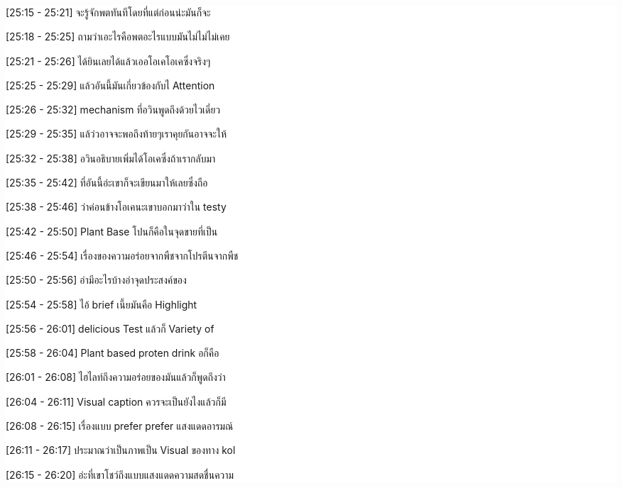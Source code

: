 [25:15 - 25:21]
จะรู้จักพตทันทีโดยที่แต่ก่อนน่ะมันก็จะ

[25:18 - 25:25]
ถามว่าเอะไรคือพตอะไรแบบมันไม่ไม่ไม่เคย

[25:21 - 25:26]
ได้ยินเลยได้แล้วเออโอเคโอเคซึ่งจริงๆ

[25:25 - 25:29]
แล้วอันนี้มันเกี่ยวข้องกับไ Attention 

[25:26 - 25:32]
 mechanism ที่อวินพูดถึงด้วยไวเดี๋ยว

[25:29 - 25:35]
แล้ว๋วอาจจะพอถึงท้ายๆเราคุยกันอาจจะให้

[25:32 - 25:38]
อวินอธิบายเพิ่มได้โอเคซึ่งถ้าเรากลับมา

[25:35 - 25:42]
ที่อันนี้อ่ะเขาก็จะเขียนมาให้เลยซึ่งถือ

[25:38 - 25:46]
ว่าค่อนข้างโอเคนะเขาบอกมาว่าใน testy 

[25:42 - 25:50]
 Plant  Base โปนก็คือในจุดขายที่เป็น

[25:46 - 25:54]
เรื่องของความอร่อยจากพืชจากโปรตีนจากพืช

[25:50 - 25:56]
อ่ามีอะไรบ้างอ่าจุดประสงค์ของ

[25:54 - 25:58]
ไอ้ brief เนี้ยมันคือ Highlight 

[25:56 - 26:01]
 delicious  Test แล้วก็ Variety  of 

[25:58 - 26:04]
 Plant  based  proten  drink อก็คือ

[26:01 - 26:08]
ไฮไลท์ถึงความอร่อยของมันแล้วก็พูดถึงว่า

[26:04 - 26:11]
 Visual  caption ควรจะเป็นยังไงแล้วก็มี

[26:08 - 26:15]
เรื่องแบบ prefer  prefer แสงแดดอารมณ์

[26:11 - 26:17]
ประมาณว่าเป็นภาพเป็น Visual ของทาง kol 

[26:15 - 26:20]
อ่ะที่เขาโชว์ถึงแบบแสงแดดความสดชื่นความ
